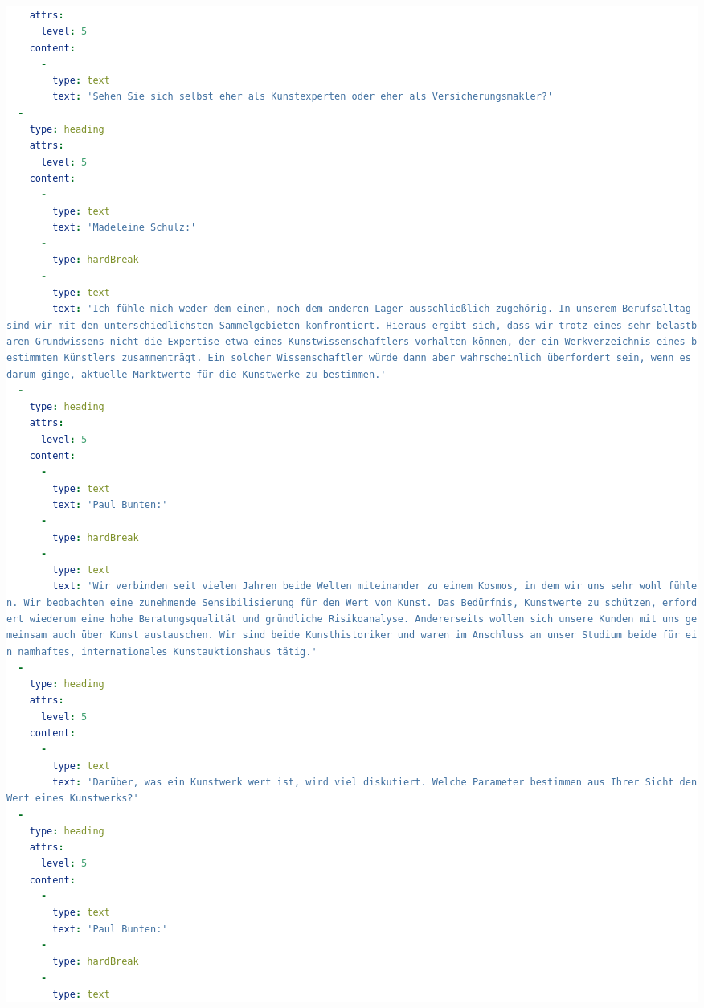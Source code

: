 ```yaml
    attrs:
      level: 5
    content:
      -
        type: text
        text: 'Sehen Sie sich selbst eher als Kunstexperten oder eher als Versicherungsmakler?'
  -
    type: heading
    attrs:
      level: 5
    content:
      -
        type: text
        text: 'Madeleine Schulz:'
      -
        type: hardBreak
      -
        type: text
        text: 'Ich fühle mich weder dem einen, noch dem anderen Lager ausschließlich zugehörig. In unserem Berufsalltag sind wir mit den unterschiedlichsten Sammelgebieten konfrontiert. Hieraus ergibt sich, dass wir trotz eines sehr belastbaren Grundwissens nicht die Expertise etwa eines Kunstwissenschaftlers vorhalten können, der ein Werkverzeichnis eines bestimmten Künstlers zusammenträgt. Ein solcher Wissenschaftler würde dann aber wahrscheinlich überfordert sein, wenn es darum ginge, aktuelle Marktwerte für die Kunstwerke zu bestimmen.'
  -
    type: heading
    attrs:
      level: 5
    content:
      -
        type: text
        text: 'Paul Bunten:'
      -
        type: hardBreak
      -
        type: text
        text: 'Wir verbinden seit vielen Jahren beide Welten miteinander zu einem Kosmos, in dem wir uns sehr wohl fühlen. Wir beobachten eine zunehmende Sensibilisierung für den Wert von Kunst. Das Bedürfnis, Kunstwerte zu schützen, erfordert wiederum eine hohe Beratungsqualität und gründliche Risikoanalyse. Andererseits wollen sich unsere Kunden mit uns gemeinsam auch über Kunst austauschen. Wir sind beide Kunsthistoriker und waren im Anschluss an unser Studium beide für ein namhaftes, internationales Kunstauktionshaus tätig.'
  -
    type: heading
    attrs:
      level: 5
    content:
      -
        type: text
        text: 'Darüber, was ein Kunstwerk wert ist, wird viel diskutiert. Welche Parameter bestimmen aus Ihrer Sicht den Wert eines Kunstwerks?'
  -
    type: heading
    attrs:
      level: 5
    content:
      -
        type: text
        text: 'Paul Bunten:'
      -
        type: hardBreak
      -
        type: text
```